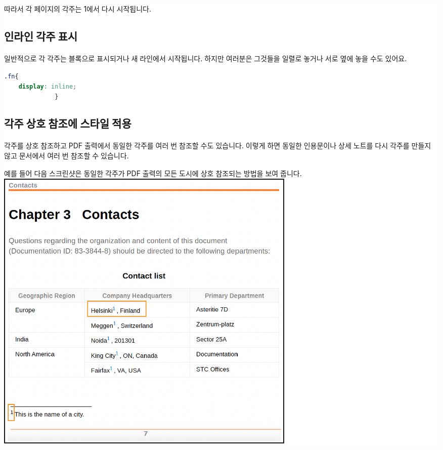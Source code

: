 따라서 각 페이지의 각주는 1에서 다시 시작됩니다.

## 인라인 각주 표시

일반적으로 각 각주는 블록으로 표시되거나 새 라인에서 시작됩니다. 하지만 여러분은 그것들을 일렬로 놓거나 서로 옆에 놓을 수도 있어요.

```css
.fn{
  	display: inline;
              }
```

## 각주 상호 참조에 스타일 적용

각주를 상호 참조하고 PDF 출력에서 동일한 각주를 여러 번 참조할 수도 있습니다. 이렇게 하면 동일한 인용문이나 상세 노트를 다시 각주를 만들지 않고 문서에서 여러 번 참조할 수 있습니다.

예를 들어 다음 스크린샷은 동일한 각주가 PDF 출력의 모든 도시에 상호 참조되는 방법을 보여 줍니다.
<img width="550" alt="pdf의 각주 참조" src="./assets/link-footnotes.png" border="2px">
